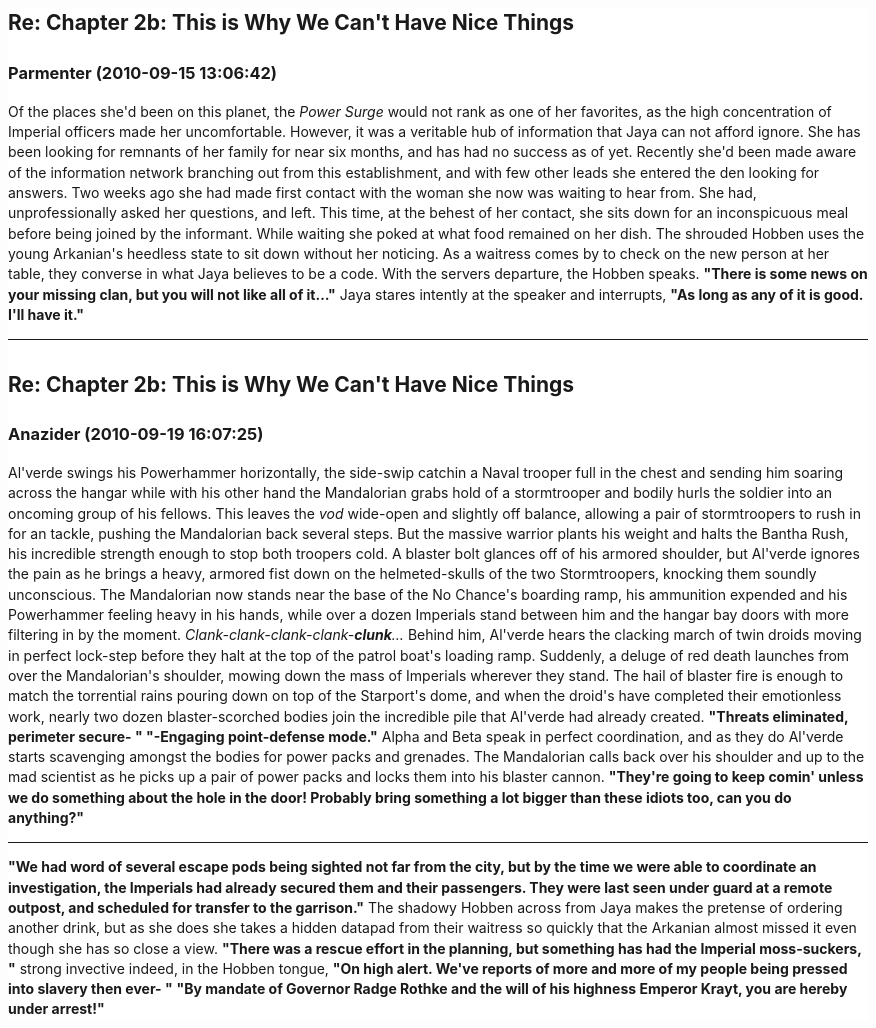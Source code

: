 
## Re: Chapter 2b: This is Why We Can't Have Nice Things

### **Parmenter** (2010-09-15 13:06:42)

Of the places she'd been on this planet, the *Power Surge* would not rank as one of her favorites, as the high concentration of Imperial officers made her uncomfortable. However, it was a veritable hub of information that Jaya can not afford ignore. She has been looking for remnants of her family for near six months, and has had no success as of yet. Recently she'd been made aware of the information network branching out from this establishment, and with few other leads she entered the den looking for answers.
Two weeks ago she had made first contact with the woman she now was waiting to hear from. She had, unprofessionally asked her questions, and left. This time, at the behest of her contact, she sits down for an inconspicuous meal before being joined by the informant. While waiting she poked at what food remained on her dish. The shrouded Hobben uses the young Arkanian's heedless state to sit down without her noticing. As a waitress comes by to check on the new person at her table, they converse in what Jaya believes to be a code. With the servers departure, the Hobben speaks. **"There is some news on your missing clan, but you will not like all of it…"** Jaya stares intently at the speaker and interrupts, **"As long as any of it is good. I'll have it."**

---

## Re: Chapter 2b: This is Why We Can't Have Nice Things

### **Anazider** (2010-09-19 16:07:25)

Al'verde swings his Powerhammer horizontally, the side-swip catchin a Naval trooper full in the chest and sending him soaring across the hangar while with his other hand the Mandalorian grabs hold of a stormtrooper and bodily hurls the soldier into an oncoming group of his fellows. This leaves the *vod* wide-open and slightly off balance, allowing a pair of stormtroopers to rush in for an tackle, pushing the Mandalorian back several steps.
But the massive warrior plants his weight and halts the Bantha Rush, his incredible strength enough to stop both troopers cold. A blaster bolt glances off of his armored shoulder, but Al'verde ignores the pain as he brings a heavy, armored fist down on the helmeted-skulls of the two Stormtroopers, knocking them soundly unconscious. The Mandalorian now stands near the base of the No Chance's boarding ramp, his ammunition expended and his Powerhammer feeling heavy in his hands, while over a dozen Imperials stand between him and the hangar bay doors with more filtering in by the moment.
*Clank-clank-clank-clank-**clunk**…*
Behind him, Al'verde hears the clacking march of twin droids moving in perfect lock-step before they halt at the top of the patrol boat's loading ramp. Suddenly, a deluge of red death launches from over the Mandalorian's shoulder, mowing down the mass of Imperials wherever they stand. The hail of blaster fire is enough to match the torrential rains pouring down on top of the Starport's dome, and when the droid's have completed their emotionless work, nearly two dozen blaster-scorched bodies join the incredible pile that Al'verde had already created.
**"Threats eliminated, perimeter secure- "
"-Engaging point-defense mode."**
Alpha and Beta speak in perfect coordination, and as they do Al'verde starts scavenging amongst the bodies for power packs and grenades. The Mandalorian calls back over his shoulder and up to the mad scientist as he picks up a pair of power packs and locks them into his blaster cannon.
**"They're going to keep comin' unless we do something about the hole in the door! Probably bring something a lot bigger than these idiots too, can you do anything?"**
*******************************************************************************
**"We had word of several escape pods being sighted not far from the city, but by the time we were able to coordinate an investigation, the Imperials had already secured them and their passengers. They were last seen under guard at a remote outpost, and scheduled for transfer to the garrison."**
The shadowy Hobben across from Jaya makes the pretense of ordering another drink, but as she does she takes a hidden datapad from their waitress so quickly that the Arkanian almost missed it even though she has so close a view.
**"There was a rescue effort in the planning, but something has had the Imperial moss-suckers, "** strong invective indeed, in the Hobben tongue, **"On high alert. We've reports of more and more of my people being pressed into slavery then ever- "**
**"By mandate of Governor Radge Rothke and the will of his highness Emperor Krayt, you are hereby under arrest!"**